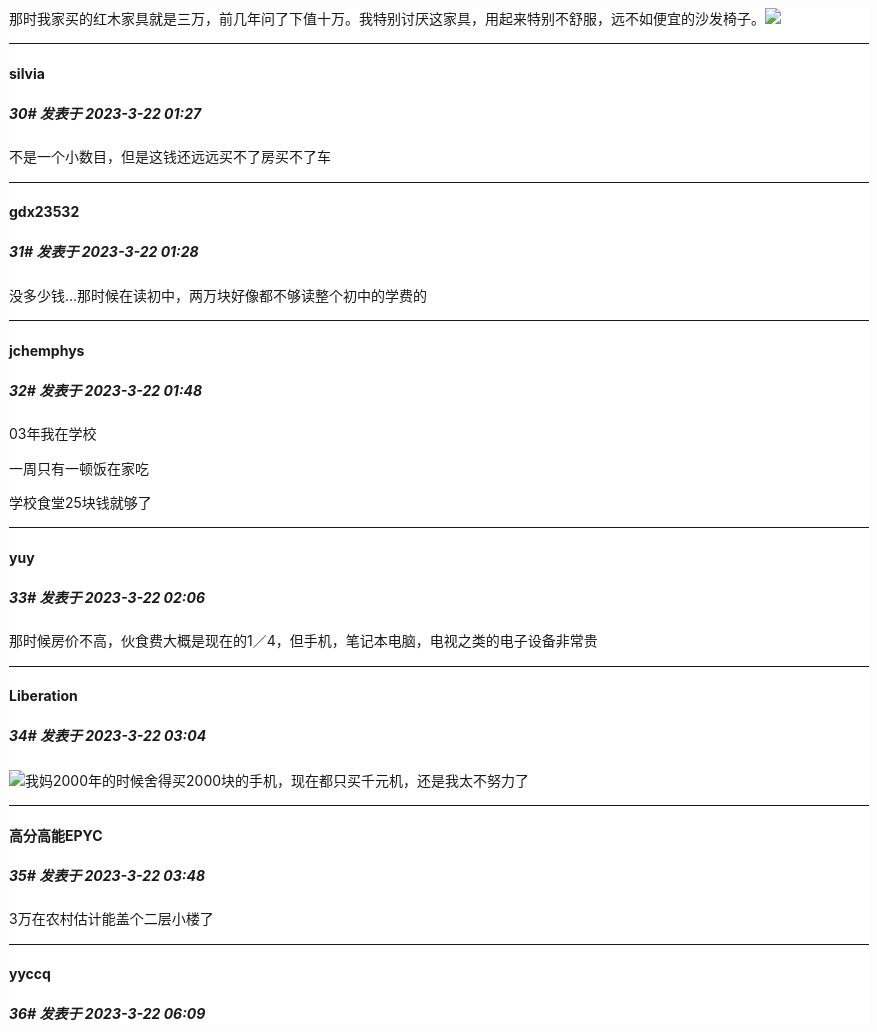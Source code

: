 那时我家买的红木家具就是三万，前几年问了下值十万。我特别讨厌这家具，用起来特别不舒服，远不如便宜的沙发椅子。<img src="https://static.saraba1st.com/image/smiley/face2017/001.png" referrerpolicy="no-referrer">

*****

####  silvia  
##### 30#       发表于 2023-3-22 01:27

不是一个小数目，但是这钱还远远买不了房买不了车


*****

####  gdx23532  
##### 31#       发表于 2023-3-22 01:28

没多少钱…那时候在读初中，两万块好像都不够读整个初中的学费的

*****

####  jchemphys  
##### 32#       发表于 2023-3-22 01:48

03年我在学校

一周只有一顿饭在家吃

学校食堂25块钱就够了

*****

####  yuy  
##### 33#       发表于 2023-3-22 02:06

那时候房价不高，伙食费大概是现在的1／4，但手机，笔记本电脑，电视之类的电子设备非常贵

*****

####  Liberation  
##### 34#       发表于 2023-3-22 03:04

<img src="https://static.saraba1st.com/image/smiley/face2017/143.png" referrerpolicy="no-referrer">我妈2000年的时候舍得买2000块的手机，现在都只买千元机，还是我太不努力了

*****

####  高分高能EPYC  
##### 35#       发表于 2023-3-22 03:48

3万在农村估计能盖个二层小楼了

*****

####  yyccq  
##### 36#       发表于 2023-3-22 06:09
